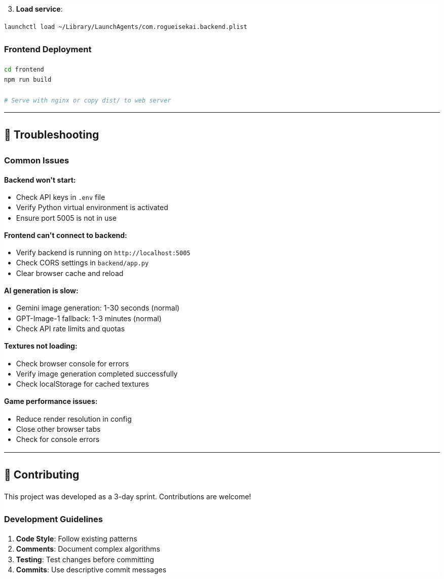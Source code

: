 3. **Load service**:
```bash
launchctl load ~/Library/LaunchAgents/com.rogueisekai.backend.plist
```

### Frontend Deployment

```bash
cd frontend
npm run build

# Serve with nginx or copy dist/ to web server
```

---

## 🐛 Troubleshooting

### Common Issues

**Backend won't start:**
- Check API keys in `.env` file
- Verify Python virtual environment is activated
- Ensure port 5005 is not in use

**Frontend can't connect to backend:**
- Verify backend is running on `http://localhost:5005`
- Check CORS settings in `backend/app.py`
- Clear browser cache and reload

**AI generation is slow:**
- Gemini image generation: 1-30 seconds (normal)
- GPT-Image-1 fallback: 1-3 minutes (normal)
- Check API rate limits and quotas

**Textures not loading:**
- Check browser console for errors
- Verify image generation completed successfully
- Check localStorage for cached textures

**Game performance issues:**
- Reduce render resolution in config
- Close other browser tabs
- Check for console errors

---

## 🤝 Contributing

This project was developed as a 3-day sprint. Contributions are welcome!

### Development Guidelines

1. **Code Style**: Follow existing patterns
2. **Comments**: Document complex algorithms
3. **Testing**: Test changes before committing
4. **Commits**: Use descriptive commit messages
